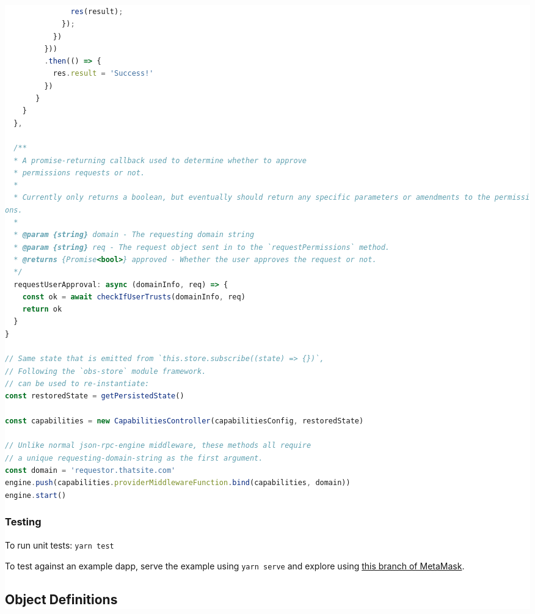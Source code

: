 ```javascript
               res(result);
             });
           })
         }))
         .then(() => {
           res.result = 'Success!'
         })
       }
    }
  },

  /**
  * A promise-returning callback used to determine whether to approve
  * permissions requests or not.
  *
  * Currently only returns a boolean, but eventually should return any specific parameters or amendments to the permissions.
  *
  * @param {string} domain - The requesting domain string
  * @param {string} req - The request object sent in to the `requestPermissions` method.
  * @returns {Promise<bool>} approved - Whether the user approves the request or not.
  */
  requestUserApproval: async (domainInfo, req) => {
    const ok = await checkIfUserTrusts(domainInfo, req)
    return ok
  }
}

// Same state that is emitted from `this.store.subscribe((state) => {})`,
// Following the `obs-store` module framework.
// can be used to re-instantiate:
const restoredState = getPersistedState()

const capabilities = new CapabilitiesController(capabilitiesConfig, restoredState)

// Unlike normal json-rpc-engine middleware, these methods all require
// a unique requesting-domain-string as the first argument.
const domain = 'requestor.thatsite.com'
engine.push(capabilities.providerMiddlewareFunction.bind(capabilities, domain))
engine.start()
```

### Testing

To run unit tests: `yarn test`

To test against an example dapp, serve the example using `yarn serve` and explore using [this branch of MetaMask](https://github.com/MetaMask/metamask-extension/tree/LoginPerSite).

## Object Definitions
